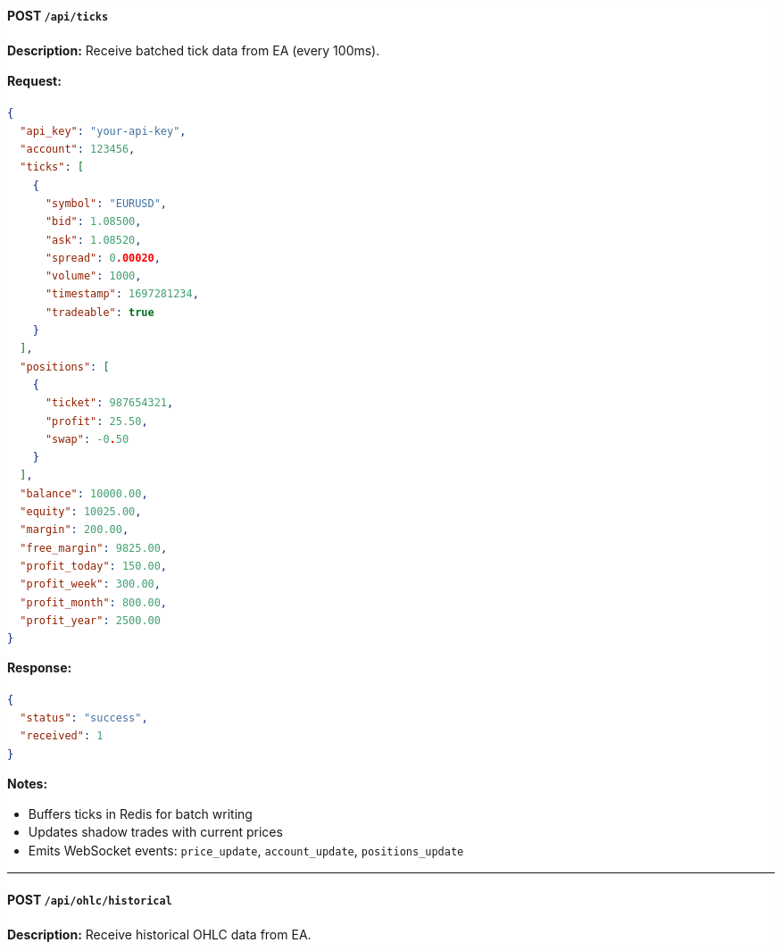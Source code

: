 #### POST `/api/ticks`
**Description:** Receive batched tick data from EA (every 100ms).

**Request:**
```json
{
  "api_key": "your-api-key",
  "account": 123456,
  "ticks": [
    {
      "symbol": "EURUSD",
      "bid": 1.08500,
      "ask": 1.08520,
      "spread": 0.00020,
      "volume": 1000,
      "timestamp": 1697281234,
      "tradeable": true
    }
  ],
  "positions": [
    {
      "ticket": 987654321,
      "profit": 25.50,
      "swap": -0.50
    }
  ],
  "balance": 10000.00,
  "equity": 10025.00,
  "margin": 200.00,
  "free_margin": 9825.00,
  "profit_today": 150.00,
  "profit_week": 300.00,
  "profit_month": 800.00,
  "profit_year": 2500.00
}
```

**Response:**
```json
{
  "status": "success",
  "received": 1
}
```

**Notes:**
- Buffers ticks in Redis for batch writing
- Updates shadow trades with current prices
- Emits WebSocket events: `price_update`, `account_update`, `positions_update`

---

#### POST `/api/ohlc/historical`
**Description:** Receive historical OHLC data from EA.
